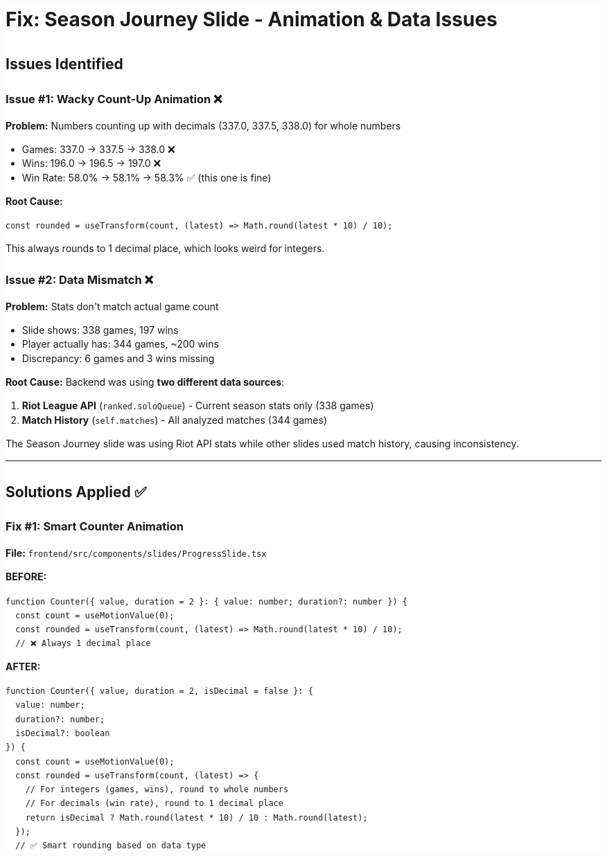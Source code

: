 # Fix: Season Journey Slide - Animation & Data Issues

## Issues Identified

### Issue #1: Wacky Count-Up Animation ❌
**Problem:** Numbers counting up with decimals (337.0, 337.5, 338.0) for whole numbers
- Games: 337.0 → 337.5 → 338.0 ❌
- Wins: 196.0 → 196.5 → 197.0 ❌
- Win Rate: 58.0% → 58.1% → 58.3% ✅ (this one is fine)

**Root Cause:**
```tsx
const rounded = useTransform(count, (latest) => Math.round(latest * 10) / 10);
```
This always rounds to 1 decimal place, which looks weird for integers.

### Issue #2: Data Mismatch ❌
**Problem:** Stats don't match actual game count
- Slide shows: 338 games, 197 wins
- Player actually has: 344 games, ~200 wins
- Discrepancy: 6 games and 3 wins missing

**Root Cause:**
Backend was using **two different data sources**:
1. **Riot League API** (`ranked.soloQueue`) - Current season stats only (338 games)
2. **Match History** (`self.matches`) - All analyzed matches (344 games)

The Season Journey slide was using Riot API stats while other slides used match history, causing inconsistency.

---

## Solutions Applied ✅

### Fix #1: Smart Counter Animation

**File:** `frontend/src/components/slides/ProgressSlide.tsx`

**BEFORE:**
```tsx
function Counter({ value, duration = 2 }: { value: number; duration?: number }) {
  const count = useMotionValue(0);
  const rounded = useTransform(count, (latest) => Math.round(latest * 10) / 10);
  // ❌ Always 1 decimal place
```

**AFTER:**
```tsx
function Counter({ value, duration = 2, isDecimal = false }: { 
  value: number; 
  duration?: number; 
  isDecimal?: boolean 
}) {
  const count = useMotionValue(0);
  const rounded = useTransform(count, (latest) => {
    // For integers (games, wins), round to whole numbers
    // For decimals (win rate), round to 1 decimal place
    return isDecimal ? Math.round(latest * 10) / 10 : Math.round(latest);
  });
  // ✅ Smart rounding based on data type
```
